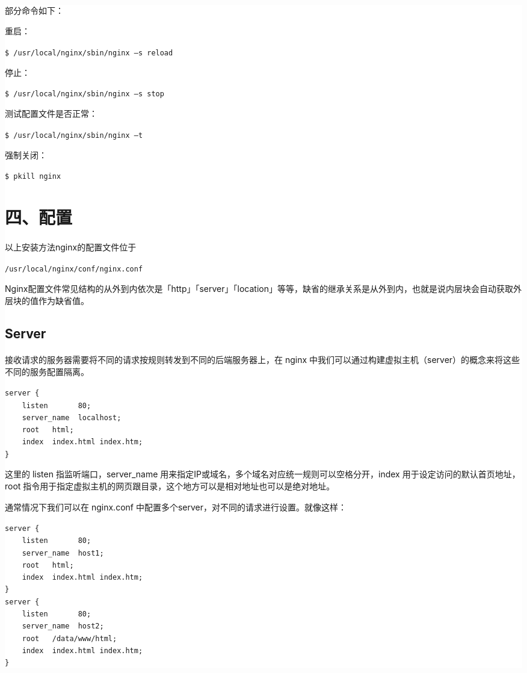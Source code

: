 部分命令如下：

重启：

```
$ /usr/local/nginx/sbin/nginx –s reload
```

停止：

```
$ /usr/local/nginx/sbin/nginx –s stop
```

测试配置文件是否正常：

```
$ /usr/local/nginx/sbin/nginx –t
```


强制关闭：

```
$ pkill nginx
```

# 四、配置

以上安装方法nginx的配置文件位于
```
/usr/local/nginx/conf/nginx.conf
```
Nginx配置文件常见结构的从外到内依次是「http」「server」「location」等等，缺省的继承关系是从外到内，也就是说内层块会自动获取外层块的值作为缺省值。

## Server

接收请求的服务器需要将不同的请求按规则转发到不同的后端服务器上，在 nginx 中我们可以通过构建虚拟主机（server）的概念来将这些不同的服务配置隔离。
```
server {
    listen       80;
    server_name  localhost;
    root   html;
    index  index.html index.htm;
}
```

这里的 listen 指监听端口，server_name 用来指定IP或域名，多个域名对应统一规则可以空格分开，index 用于设定访问的默认首页地址，root 指令用于指定虚拟主机的网页跟目录，这个地方可以是相对地址也可以是绝对地址。

通常情况下我们可以在 nginx.conf 中配置多个server，对不同的请求进行设置。就像这样：

```
server {
    listen       80;
    server_name  host1;
    root   html;
    index  index.html index.htm;
}
server {
    listen       80;
    server_name  host2;
    root   /data/www/html;
    index  index.html index.htm;
}
```
